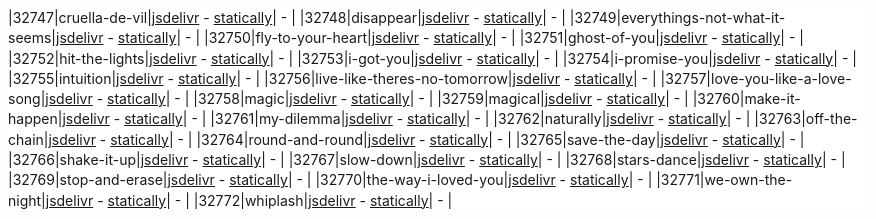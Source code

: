 |32747|cruella-de-vil|[jsdelivr](https://cdn.jsdelivr.net/gh/dbchord/c7-3-6/30001-35000/32501-33000/cruella-de-vil.webp) - [statically](https://cdn.statically.io/gh/dbchord/c7-3-6/i/30001-35000/32501-33000/cruella-de-vil.webp)| - |
|32748|disappear|[jsdelivr](https://cdn.jsdelivr.net/gh/dbchord/c7-3-6/30001-35000/32501-33000/disappear.webp) - [statically](https://cdn.statically.io/gh/dbchord/c7-3-6/i/30001-35000/32501-33000/disappear.webp)| - |
|32749|everythings-not-what-it-seems|[jsdelivr](https://cdn.jsdelivr.net/gh/dbchord/c7-3-6/30001-35000/32501-33000/everythings-not-what-it-seems.webp) - [statically](https://cdn.statically.io/gh/dbchord/c7-3-6/i/30001-35000/32501-33000/everythings-not-what-it-seems.webp)| - |
|32750|fly-to-your-heart|[jsdelivr](https://cdn.jsdelivr.net/gh/dbchord/c7-3-6/30001-35000/32501-33000/fly-to-your-heart.webp) - [statically](https://cdn.statically.io/gh/dbchord/c7-3-6/i/30001-35000/32501-33000/fly-to-your-heart.webp)| - |
|32751|ghost-of-you|[jsdelivr](https://cdn.jsdelivr.net/gh/dbchord/c7-3-6/30001-35000/32501-33000/ghost-of-you.webp) - [statically](https://cdn.statically.io/gh/dbchord/c7-3-6/i/30001-35000/32501-33000/ghost-of-you.webp)| - |
|32752|hit-the-lights|[jsdelivr](https://cdn.jsdelivr.net/gh/dbchord/c7-3-6/30001-35000/32501-33000/hit-the-lights.webp) - [statically](https://cdn.statically.io/gh/dbchord/c7-3-6/i/30001-35000/32501-33000/hit-the-lights.webp)| - |
|32753|i-got-you|[jsdelivr](https://cdn.jsdelivr.net/gh/dbchord/c7-3-6/30001-35000/32501-33000/i-got-you.webp) - [statically](https://cdn.statically.io/gh/dbchord/c7-3-6/i/30001-35000/32501-33000/i-got-you.webp)| - |
|32754|i-promise-you|[jsdelivr](https://cdn.jsdelivr.net/gh/dbchord/c7-3-6/30001-35000/32501-33000/i-promise-you.webp) - [statically](https://cdn.statically.io/gh/dbchord/c7-3-6/i/30001-35000/32501-33000/i-promise-you.webp)| - |
|32755|intuition|[jsdelivr](https://cdn.jsdelivr.net/gh/dbchord/c7-3-6/30001-35000/32501-33000/intuition.webp) - [statically](https://cdn.statically.io/gh/dbchord/c7-3-6/i/30001-35000/32501-33000/intuition.webp)| - |
|32756|live-like-theres-no-tomorrow|[jsdelivr](https://cdn.jsdelivr.net/gh/dbchord/c7-3-6/30001-35000/32501-33000/live-like-theres-no-tomorrow.webp) - [statically](https://cdn.statically.io/gh/dbchord/c7-3-6/i/30001-35000/32501-33000/live-like-theres-no-tomorrow.webp)| - |
|32757|love-you-like-a-love-song|[jsdelivr](https://cdn.jsdelivr.net/gh/dbchord/c7-3-6/30001-35000/32501-33000/love-you-like-a-love-song.webp) - [statically](https://cdn.statically.io/gh/dbchord/c7-3-6/i/30001-35000/32501-33000/love-you-like-a-love-song.webp)| - |
|32758|magic|[jsdelivr](https://cdn.jsdelivr.net/gh/dbchord/c7-3-6/30001-35000/32501-33000/magic.webp) - [statically](https://cdn.statically.io/gh/dbchord/c7-3-6/i/30001-35000/32501-33000/magic.webp)| - |
|32759|magical|[jsdelivr](https://cdn.jsdelivr.net/gh/dbchord/c7-3-6/30001-35000/32501-33000/magical.webp) - [statically](https://cdn.statically.io/gh/dbchord/c7-3-6/i/30001-35000/32501-33000/magical.webp)| - |
|32760|make-it-happen|[jsdelivr](https://cdn.jsdelivr.net/gh/dbchord/c7-3-6/30001-35000/32501-33000/make-it-happen.webp) - [statically](https://cdn.statically.io/gh/dbchord/c7-3-6/i/30001-35000/32501-33000/make-it-happen.webp)| - |
|32761|my-dilemma|[jsdelivr](https://cdn.jsdelivr.net/gh/dbchord/c7-3-6/30001-35000/32501-33000/my-dilemma.webp) - [statically](https://cdn.statically.io/gh/dbchord/c7-3-6/i/30001-35000/32501-33000/my-dilemma.webp)| - |
|32762|naturally|[jsdelivr](https://cdn.jsdelivr.net/gh/dbchord/c7-3-6/30001-35000/32501-33000/naturally.webp) - [statically](https://cdn.statically.io/gh/dbchord/c7-3-6/i/30001-35000/32501-33000/naturally.webp)| - |
|32763|off-the-chain|[jsdelivr](https://cdn.jsdelivr.net/gh/dbchord/c7-3-6/30001-35000/32501-33000/off-the-chain.webp) - [statically](https://cdn.statically.io/gh/dbchord/c7-3-6/i/30001-35000/32501-33000/off-the-chain.webp)| - |
|32764|round-and-round|[jsdelivr](https://cdn.jsdelivr.net/gh/dbchord/c7-3-6/30001-35000/32501-33000/round-and-round.webp) - [statically](https://cdn.statically.io/gh/dbchord/c7-3-6/i/30001-35000/32501-33000/round-and-round.webp)| - |
|32765|save-the-day|[jsdelivr](https://cdn.jsdelivr.net/gh/dbchord/c7-3-6/30001-35000/32501-33000/save-the-day.webp) - [statically](https://cdn.statically.io/gh/dbchord/c7-3-6/i/30001-35000/32501-33000/save-the-day.webp)| - |
|32766|shake-it-up|[jsdelivr](https://cdn.jsdelivr.net/gh/dbchord/c7-3-6/30001-35000/32501-33000/shake-it-up.webp) - [statically](https://cdn.statically.io/gh/dbchord/c7-3-6/i/30001-35000/32501-33000/shake-it-up.webp)| - |
|32767|slow-down|[jsdelivr](https://cdn.jsdelivr.net/gh/dbchord/c7-3-6/30001-35000/32501-33000/slow-down.webp) - [statically](https://cdn.statically.io/gh/dbchord/c7-3-6/i/30001-35000/32501-33000/slow-down.webp)| - |
|32768|stars-dance|[jsdelivr](https://cdn.jsdelivr.net/gh/dbchord/c7-3-6/30001-35000/32501-33000/stars-dance.webp) - [statically](https://cdn.statically.io/gh/dbchord/c7-3-6/i/30001-35000/32501-33000/stars-dance.webp)| - |
|32769|stop-and-erase|[jsdelivr](https://cdn.jsdelivr.net/gh/dbchord/c7-3-6/30001-35000/32501-33000/stop-and-erase.webp) - [statically](https://cdn.statically.io/gh/dbchord/c7-3-6/i/30001-35000/32501-33000/stop-and-erase.webp)| - |
|32770|the-way-i-loved-you|[jsdelivr](https://cdn.jsdelivr.net/gh/dbchord/c7-3-6/30001-35000/32501-33000/the-way-i-loved-you.webp) - [statically](https://cdn.statically.io/gh/dbchord/c7-3-6/i/30001-35000/32501-33000/the-way-i-loved-you.webp)| - |
|32771|we-own-the-night|[jsdelivr](https://cdn.jsdelivr.net/gh/dbchord/c7-3-6/30001-35000/32501-33000/we-own-the-night.webp) - [statically](https://cdn.statically.io/gh/dbchord/c7-3-6/i/30001-35000/32501-33000/we-own-the-night.webp)| - |
|32772|whiplash|[jsdelivr](https://cdn.jsdelivr.net/gh/dbchord/c7-3-6/30001-35000/32501-33000/whiplash.webp) - [statically](https://cdn.statically.io/gh/dbchord/c7-3-6/i/30001-35000/32501-33000/whiplash.webp)| - |
